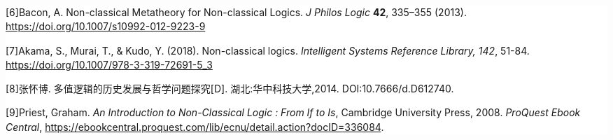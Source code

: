 [6]Bacon, A. Non-classical Metatheory for Non-classical Logics. *J Philos Logic* **42**, 335–355 (2013). https://doi.org/10.1007/s10992-012-9223-9

[7]Akama, S., Murai, T., & Kudo, Y. (2018). Non-classical logics. *Intelligent Systems Reference Library,* *142*, 51-84. https://doi.org/10.1007/978-3-319-72691-5_3

[8]张怀博. 多值逻辑的历史发展与哲学问题探究[D]. 湖北:华中科技大学,2014. DOI:10.7666/d.D612740.

[9]Priest, Graham. *An Introduction to Non-Classical Logic : From If to Is*, Cambridge University Press, 2008. *ProQuest Ebook Central*, https://ebookcentral.proquest.com/lib/ecnu/detail.action?docID=336084.